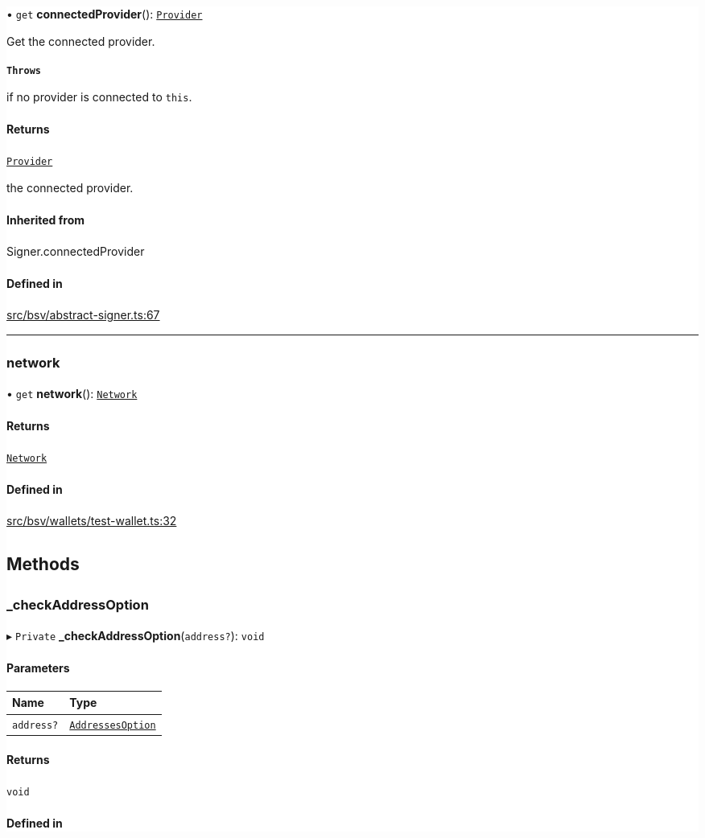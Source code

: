 • `get` **connectedProvider**(): [`Provider`](Provider.md)

Get the connected provider.

**`Throws`**

if no provider is connected to `this`.

#### Returns

[`Provider`](Provider.md)

the connected provider.

#### Inherited from

Signer.connectedProvider

#### Defined in

[src/bsv/abstract-signer.ts:67](https://github.com/sCrypt-Inc/scrypt-ts/blob/d43e8cc/src/bsv/abstract-signer.ts#L67)

___

### network

• `get` **network**(): [`Network`](../interfaces/bsv.Networks.Network.md)

#### Returns

[`Network`](../interfaces/bsv.Networks.Network.md)

#### Defined in

[src/bsv/wallets/test-wallet.ts:32](https://github.com/sCrypt-Inc/scrypt-ts/blob/d43e8cc/src/bsv/wallets/test-wallet.ts#L32)

## Methods

### \_checkAddressOption

▸ `Private` **_checkAddressOption**(`address?`): `void`

#### Parameters

| Name | Type |
| :------ | :------ |
| `address?` | [`AddressesOption`](../README.md#addressesoption) |

#### Returns

`void`

#### Defined in
